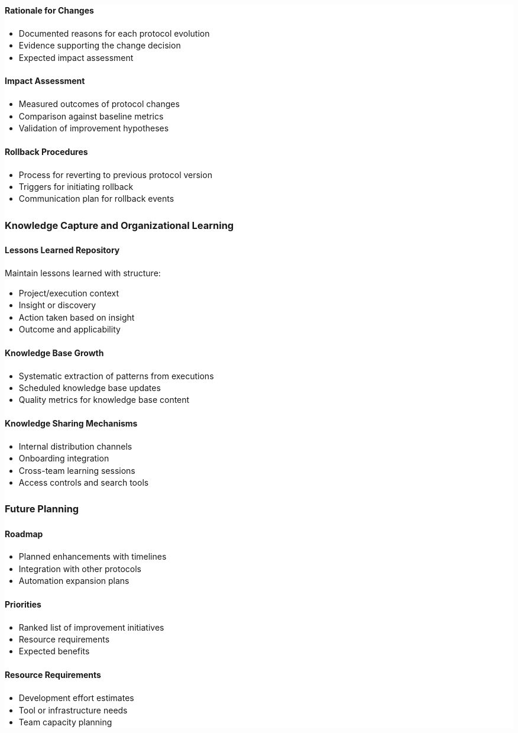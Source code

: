 #### Rationale for Changes
- Documented reasons for each protocol evolution
- Evidence supporting the change decision
- Expected impact assessment

#### Impact Assessment
- Measured outcomes of protocol changes
- Comparison against baseline metrics
- Validation of improvement hypotheses

#### Rollback Procedures
- Process for reverting to previous protocol version
- Triggers for initiating rollback
- Communication plan for rollback events

### Knowledge Capture and Organizational Learning

#### Lessons Learned Repository
Maintain lessons learned with structure:
- Project/execution context
- Insight or discovery
- Action taken based on insight
- Outcome and applicability

#### Knowledge Base Growth
- Systematic extraction of patterns from executions
- Scheduled knowledge base updates
- Quality metrics for knowledge base content

#### Knowledge Sharing Mechanisms
- Internal distribution channels
- Onboarding integration
- Cross-team learning sessions
- Access controls and search tools

### Future Planning

#### Roadmap
- Planned enhancements with timelines
- Integration with other protocols
- Automation expansion plans

#### Priorities
- Ranked list of improvement initiatives
- Resource requirements
- Expected benefits

#### Resource Requirements
- Development effort estimates
- Tool or infrastructure needs
- Team capacity planning
